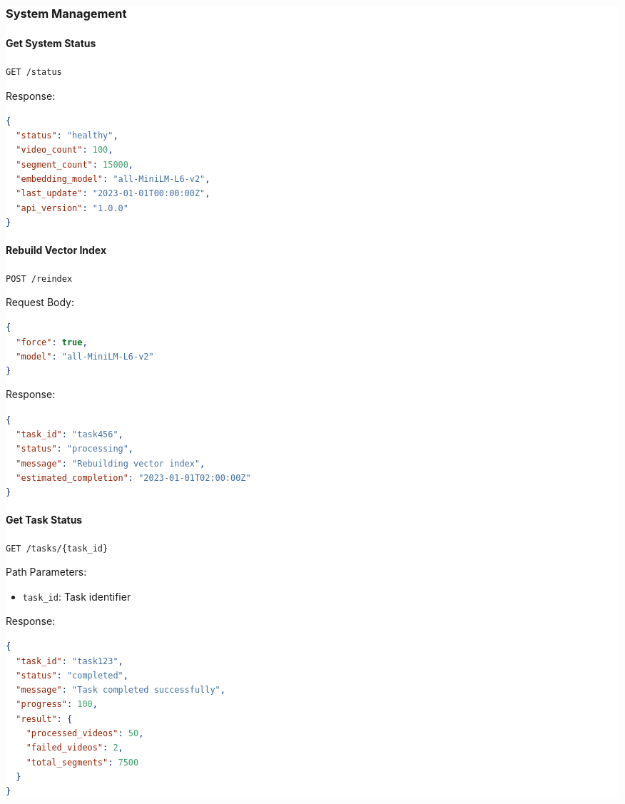 ### System Management

#### Get System Status

```
GET /status
```

Response:
```json
{
  "status": "healthy",
  "video_count": 100,
  "segment_count": 15000,
  "embedding_model": "all-MiniLM-L6-v2",
  "last_update": "2023-01-01T00:00:00Z",
  "api_version": "1.0.0"
}
```

#### Rebuild Vector Index

```
POST /reindex
```

Request Body:
```json
{
  "force": true,
  "model": "all-MiniLM-L6-v2"
}
```

Response:
```json
{
  "task_id": "task456",
  "status": "processing",
  "message": "Rebuilding vector index",
  "estimated_completion": "2023-01-01T02:00:00Z"
}
```

#### Get Task Status

```
GET /tasks/{task_id}
```

Path Parameters:
- `task_id`: Task identifier

Response:
```json
{
  "task_id": "task123",
  "status": "completed",
  "message": "Task completed successfully",
  "progress": 100,
  "result": {
    "processed_videos": 50,
    "failed_videos": 2,
    "total_segments": 7500
  }
}
```
